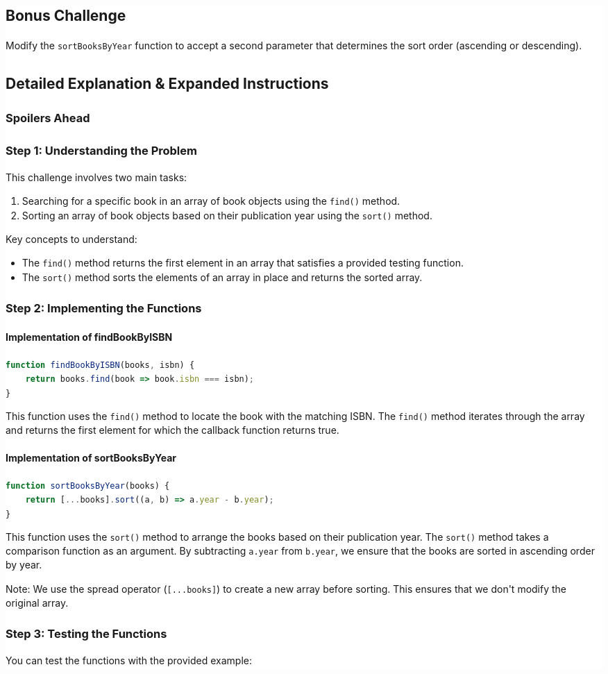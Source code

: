 ## Bonus Challenge

Modify the `sortBooksByYear` function to accept a second parameter that determines the sort order (ascending or descending).

## Detailed Explanation & Expanded Instructions

### **Spoilers Ahead**

### Step 1: Understanding the Problem

This challenge involves two main tasks:

1. Searching for a specific book in an array of book objects using the `find()` method.
2. Sorting an array of book objects based on their publication year using the `sort()` method.

Key concepts to understand:

- The `find()` method returns the first element in an array that satisfies a provided testing function.
- The `sort()` method sorts the elements of an array in place and returns the sorted array.

### Step 2: Implementing the Functions

#### Implementation of findBookByISBN

```javascript
function findBookByISBN(books, isbn) {
    return books.find(book => book.isbn === isbn);
}
```

This function uses the `find()` method to locate the book with the matching ISBN. The `find()` method iterates through the array and returns the first element for which the callback function returns true.

#### Implementation of sortBooksByYear

```javascript
function sortBooksByYear(books) {
    return [...books].sort((a, b) => a.year - b.year);
}
```

This function uses the `sort()` method to arrange the books based on their publication year. The `sort()` method takes a comparison function as an argument. By subtracting `a.year` from `b.year`, we ensure that the books are sorted in ascending order by year.

Note: We use the spread operator (`[...books]`) to create a new array before sorting. This ensures that we don't modify the original array.

### Step 3: Testing the Functions

You can test the functions with the provided example:
